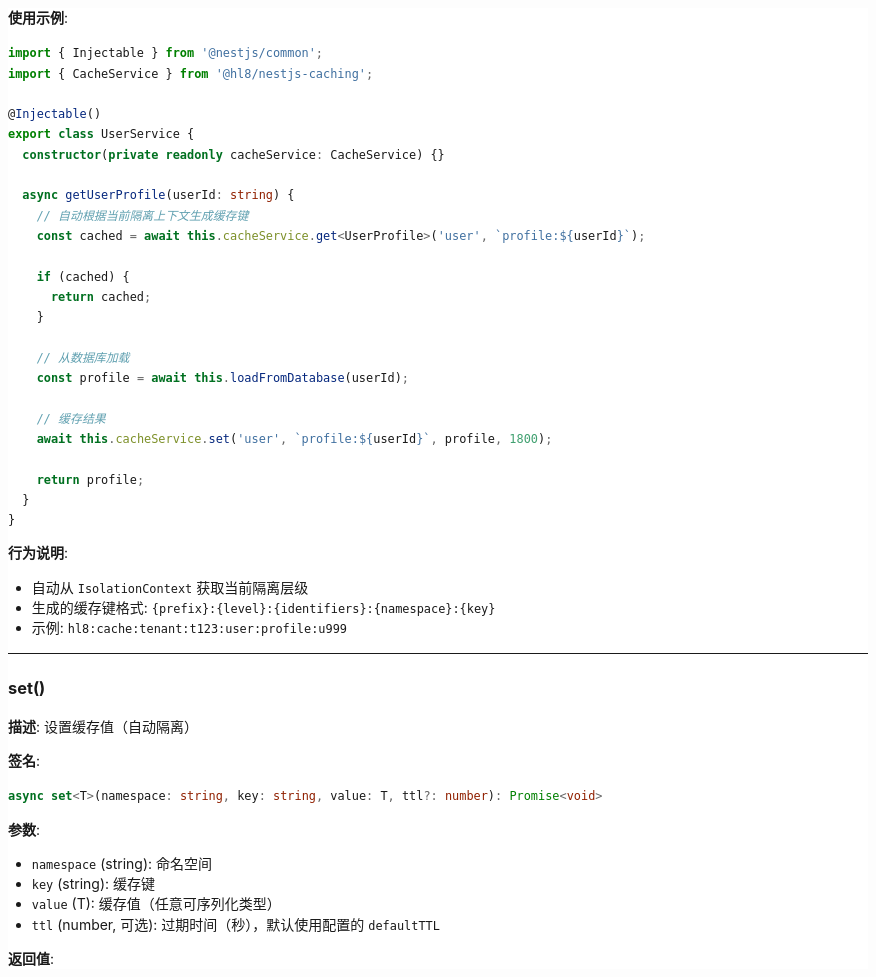 **使用示例**:

```typescript
import { Injectable } from '@nestjs/common';
import { CacheService } from '@hl8/nestjs-caching';

@Injectable()
export class UserService {
  constructor(private readonly cacheService: CacheService) {}
  
  async getUserProfile(userId: string) {
    // 自动根据当前隔离上下文生成缓存键
    const cached = await this.cacheService.get<UserProfile>('user', `profile:${userId}`);
    
    if (cached) {
      return cached;
    }
    
    // 从数据库加载
    const profile = await this.loadFromDatabase(userId);
    
    // 缓存结果
    await this.cacheService.set('user', `profile:${userId}`, profile, 1800);
    
    return profile;
  }
}
```

**行为说明**:

- 自动从 `IsolationContext` 获取当前隔离层级
- 生成的缓存键格式: `{prefix}:{level}:{identifiers}:{namespace}:{key}`
- 示例: `hl8:cache:tenant:t123:user:profile:u999`

---

### set<T>()

**描述**: 设置缓存值（自动隔离）

**签名**:

```typescript
async set<T>(namespace: string, key: string, value: T, ttl?: number): Promise<void>
```

**参数**:

- `namespace` (string): 命名空间
- `key` (string): 缓存键
- `value` (T): 缓存值（任意可序列化类型）
- `ttl` (number, 可选): 过期时间（秒），默认使用配置的 `defaultTTL`

**返回值**:
